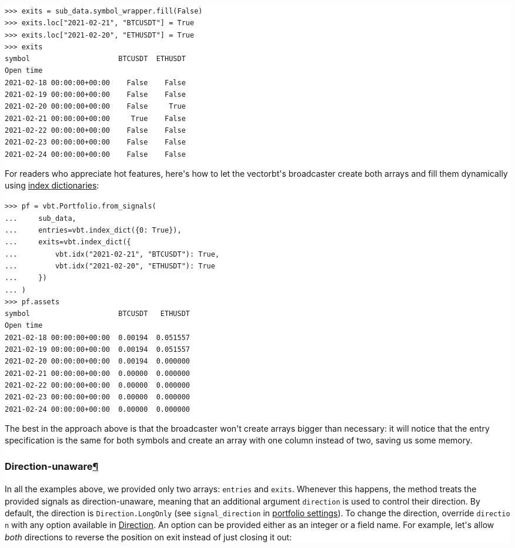```
>>> exits = sub_data.symbol_wrapper.fill(False)  
>>> exits.loc["2021-02-21", "BTCUSDT"] = True
>>> exits.loc["2021-02-20", "ETHUSDT"] = True
>>> exits
symbol                     BTCUSDT  ETHUSDT
Open time                                  
2021-02-18 00:00:00+00:00    False    False
2021-02-19 00:00:00+00:00    False    False
2021-02-20 00:00:00+00:00    False     True
2021-02-21 00:00:00+00:00     True    False
2021-02-22 00:00:00+00:00    False    False
2021-02-23 00:00:00+00:00    False    False
2021-02-24 00:00:00+00:00    False    False

```

For readers who appreciate hot features, here's how to let the vectorbt's broadcaster create both arrays and fill them dynamically using [index dictionaries](https://vectorbt.pro/pvt_40509f46/api/base/wrapping/#vectorbtpro.base.wrapping.ArrayWrapper.fill_and_set):

```
>>> pf = vbt.Portfolio.from_signals(
...     sub_data,
...     entries=vbt.index_dict({0: True}),
...     exits=vbt.index_dict({
...         vbt.idx("2021-02-21", "BTCUSDT"): True,
...         vbt.idx("2021-02-20", "ETHUSDT"): True
...     })
... )
>>> pf.assets
symbol                     BTCUSDT   ETHUSDT
Open time                                   
2021-02-18 00:00:00+00:00  0.00194  0.051557
2021-02-19 00:00:00+00:00  0.00194  0.051557
2021-02-20 00:00:00+00:00  0.00194  0.000000
2021-02-21 00:00:00+00:00  0.00000  0.000000
2021-02-22 00:00:00+00:00  0.00000  0.000000
2021-02-23 00:00:00+00:00  0.00000  0.000000
2021-02-24 00:00:00+00:00  0.00000  0.000000

```

The best in the approach above is that the broadcaster won't create arrays bigger than necessary: it will notice that the entry specification is the same for both symbols and create an array with one column instead of two, saving us some memory.

### Direction-unaware[¶](https://vectorbt.pro/pvt_40509f46/documentation/portfolio/from-signals/#direction-unaware "Permanent link")

In all the examples above, we provided only two arrays: `entries` and `exits`. Whenever this happens, the method treats the provided signals as direction-unaware, meaning that an additional argument `direction` is used to control their direction. By default, the direction is `Direction.LongOnly` (see `signal_direction` in [portfolio settings](https://vectorbt.pro/pvt_40509f46/api/_settings/#vectorbtpro._settings.portfolio)). To change the direction, override `direction` with any option available in [Direction](https://vectorbt.pro/pvt_40509f46/api/portfolio/enums/#vectorbtpro.portfolio.enums.Direction). An option can be provided either as an integer or a field name. For example, let's allow _both_ directions to reverse the position on exit instead of just closing it out:
